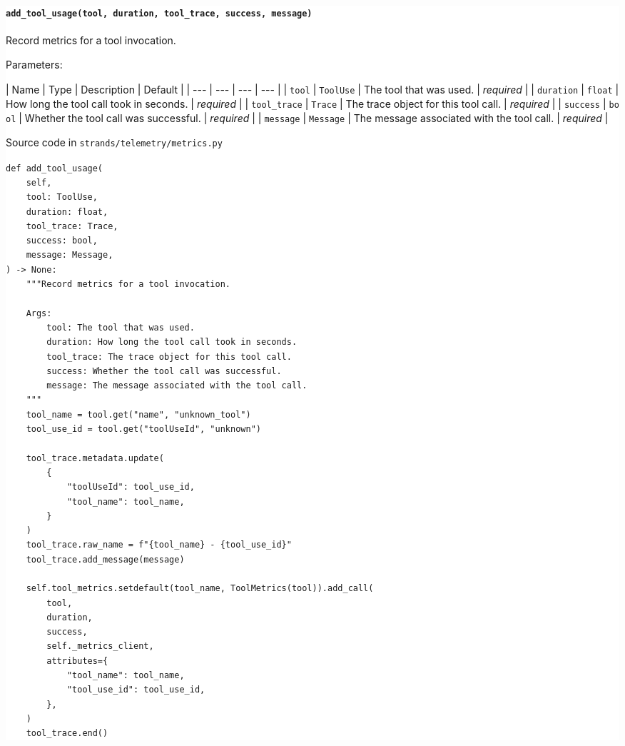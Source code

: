 #### `add_tool_usage(tool, duration, tool_trace, success, message)`

Record metrics for a tool invocation.

Parameters:

| Name | Type | Description | Default | | --- | --- | --- | --- | | `tool` | `ToolUse` | The tool that was used. | *required* | | `duration` | `float` | How long the tool call took in seconds. | *required* | | `tool_trace` | `Trace` | The trace object for this tool call. | *required* | | `success` | `bool` | Whether the tool call was successful. | *required* | | `message` | `Message` | The message associated with the tool call. | *required* |

Source code in `strands/telemetry/metrics.py`

```
def add_tool_usage(
    self,
    tool: ToolUse,
    duration: float,
    tool_trace: Trace,
    success: bool,
    message: Message,
) -> None:
    """Record metrics for a tool invocation.

    Args:
        tool: The tool that was used.
        duration: How long the tool call took in seconds.
        tool_trace: The trace object for this tool call.
        success: Whether the tool call was successful.
        message: The message associated with the tool call.
    """
    tool_name = tool.get("name", "unknown_tool")
    tool_use_id = tool.get("toolUseId", "unknown")

    tool_trace.metadata.update(
        {
            "toolUseId": tool_use_id,
            "tool_name": tool_name,
        }
    )
    tool_trace.raw_name = f"{tool_name} - {tool_use_id}"
    tool_trace.add_message(message)

    self.tool_metrics.setdefault(tool_name, ToolMetrics(tool)).add_call(
        tool,
        duration,
        success,
        self._metrics_client,
        attributes={
            "tool_name": tool_name,
            "tool_use_id": tool_use_id,
        },
    )
    tool_trace.end()

```
